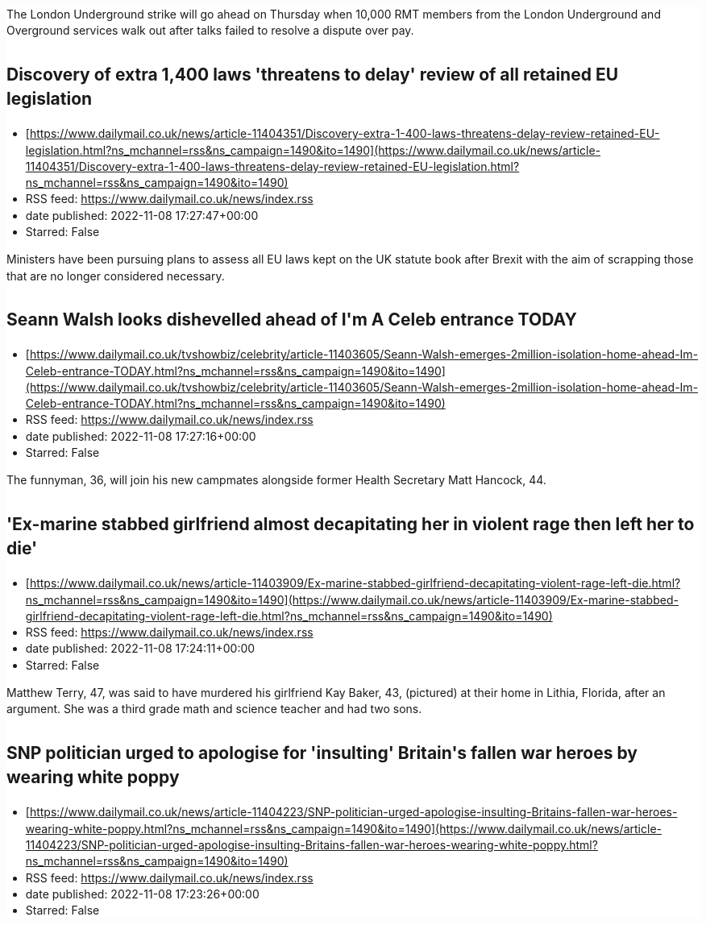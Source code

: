 The London Underground strike will go ahead on Thursday when 10,000 RMT members from the London Underground and Overground services walk out after talks failed to resolve a dispute over pay.

## Discovery of extra 1,400 laws 'threatens to delay' review of all retained EU legislation
 - [https://www.dailymail.co.uk/news/article-11404351/Discovery-extra-1-400-laws-threatens-delay-review-retained-EU-legislation.html?ns_mchannel=rss&ns_campaign=1490&ito=1490](https://www.dailymail.co.uk/news/article-11404351/Discovery-extra-1-400-laws-threatens-delay-review-retained-EU-legislation.html?ns_mchannel=rss&ns_campaign=1490&ito=1490)
 - RSS feed: https://www.dailymail.co.uk/news/index.rss
 - date published: 2022-11-08 17:27:47+00:00
 - Starred: False

Ministers have been pursuing plans to assess all EU laws kept on the UK statute book after Brexit with the aim of scrapping those that are no longer considered necessary.

## Seann Walsh looks dishevelled ahead of I'm A Celeb entrance TODAY
 - [https://www.dailymail.co.uk/tvshowbiz/celebrity/article-11403605/Seann-Walsh-emerges-2million-isolation-home-ahead-Im-Celeb-entrance-TODAY.html?ns_mchannel=rss&ns_campaign=1490&ito=1490](https://www.dailymail.co.uk/tvshowbiz/celebrity/article-11403605/Seann-Walsh-emerges-2million-isolation-home-ahead-Im-Celeb-entrance-TODAY.html?ns_mchannel=rss&ns_campaign=1490&ito=1490)
 - RSS feed: https://www.dailymail.co.uk/news/index.rss
 - date published: 2022-11-08 17:27:16+00:00
 - Starred: False

The funnyman, 36, will join his new campmates alongside former Health Secretary Matt Hancock, 44.

## 'Ex-marine stabbed girlfriend almost decapitating her in violent rage then left her to die'
 - [https://www.dailymail.co.uk/news/article-11403909/Ex-marine-stabbed-girlfriend-decapitating-violent-rage-left-die.html?ns_mchannel=rss&ns_campaign=1490&ito=1490](https://www.dailymail.co.uk/news/article-11403909/Ex-marine-stabbed-girlfriend-decapitating-violent-rage-left-die.html?ns_mchannel=rss&ns_campaign=1490&ito=1490)
 - RSS feed: https://www.dailymail.co.uk/news/index.rss
 - date published: 2022-11-08 17:24:11+00:00
 - Starred: False

Matthew Terry, 47, was said to have murdered his girlfriend Kay Baker, 43, (pictured) at their home in Lithia, Florida, after an argument. She was a third grade math and science teacher and had two sons.

## SNP politician urged to apologise for 'insulting' Britain's fallen war heroes by wearing white poppy
 - [https://www.dailymail.co.uk/news/article-11404223/SNP-politician-urged-apologise-insulting-Britains-fallen-war-heroes-wearing-white-poppy.html?ns_mchannel=rss&ns_campaign=1490&ito=1490](https://www.dailymail.co.uk/news/article-11404223/SNP-politician-urged-apologise-insulting-Britains-fallen-war-heroes-wearing-white-poppy.html?ns_mchannel=rss&ns_campaign=1490&ito=1490)
 - RSS feed: https://www.dailymail.co.uk/news/index.rss
 - date published: 2022-11-08 17:23:26+00:00
 - Starred: False
